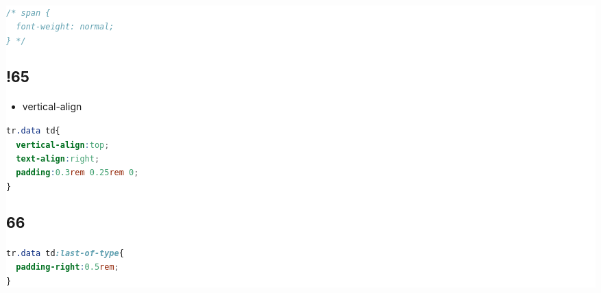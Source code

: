 ```CSS
/* span {
  font-weight: normal;
} */
```

## !65

- vertical-align

```CSS
tr.data td{
  vertical-align:top;
  text-align:right;
  padding:0.3rem 0.25rem 0;
}
```

## 66

```CSS
tr.data td:last-of-type{
  padding-right:0.5rem;
}
```
